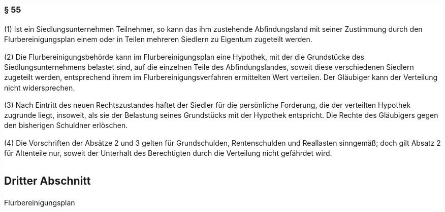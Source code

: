 </div>

</div>

<span id="BJNR005910953BJNE008800305.html"></span>

### § 55  

<div>

<div class="jnhtml">

<div>

<div class="jurAbsatz">

(1) Ist ein Siedlungsunternehmen Teilnehmer, so kann das ihm zustehende
Abfindungsland mit seiner Zustimmung durch den Flurbereinigungsplan
einem oder in Teilen mehreren Siedlern zu Eigentum zugeteilt werden.

</div>

<div class="jurAbsatz">

(2) Die Flurbereinigungsbehörde kann im Flurbereinigungsplan eine
Hypothek, mit der die Grundstücke des Siedlungsunternehmens belastet
sind, auf die einzelnen Teile des Abfindungslandes, soweit diese
verschiedenen Siedlern zugeteilt werden, entsprechend ihrem im
Flurbereinigungsverfahren ermittelten Wert verteilen. Der Gläubiger kann
der Verteilung nicht widersprechen.

</div>

<div class="jurAbsatz">

(3) Nach Eintritt des neuen Rechtszustandes haftet der Siedler für die
persönliche Forderung, die der verteilten Hypothek zugrunde liegt,
insoweit, als sie der Belastung seines Grundstücks mit der Hypothek
entspricht. Die Rechte des Gläubigers gegen den bisherigen Schuldner
erlöschen.

</div>

<div class="jurAbsatz">

(4) Die Vorschriften der Absätze 2 und 3 gelten für Grundschulden,
Rentenschulden und Reallasten sinngemäß; doch gilt Absatz 2 für
Altenteile nur, soweit der Unterhalt des Berechtigten durch die
Verteilung nicht gefährdet wird.

</div>

</div>

</div>

</div>

<span id="BJNR005910953BJNG001100305.html"></span>

## Dritter Abschnitt  
Flurbereinigungsplan
